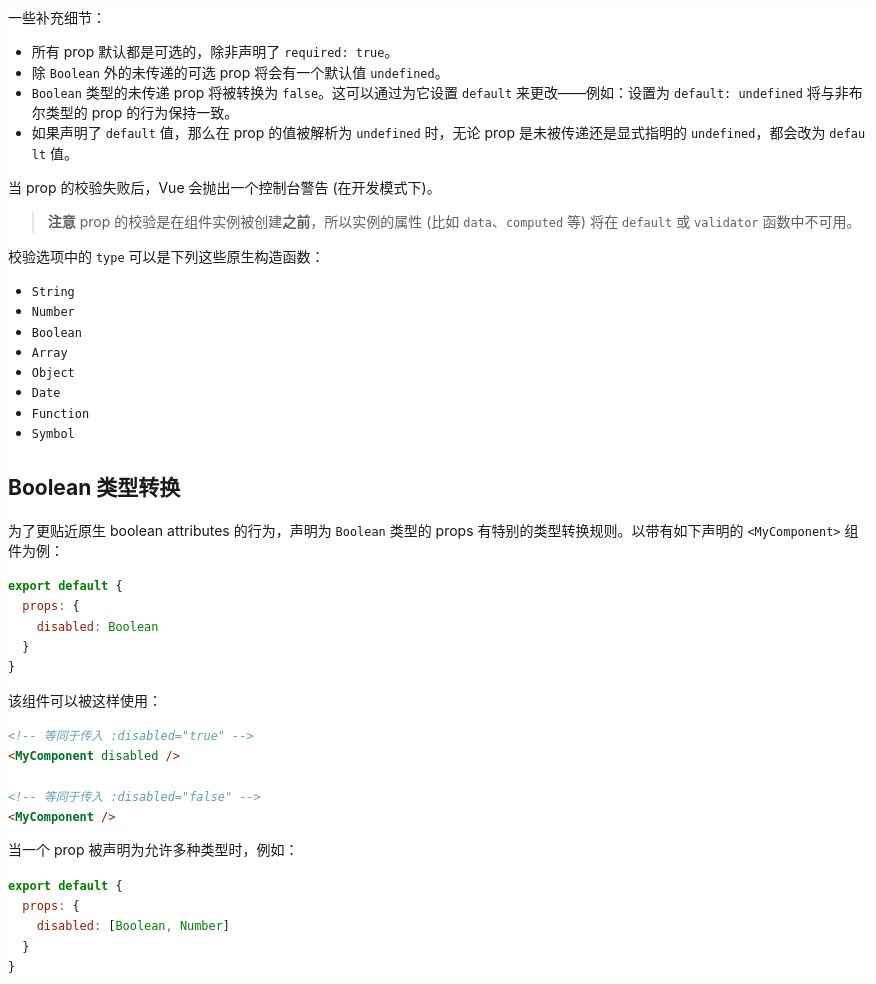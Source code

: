 ```js
```

一些补充细节：

- 所有 prop 默认都是可选的，除非声明了 `required: true`。
- 除 `Boolean` 外的未传递的可选 prop 将会有一个默认值 `undefined`。
- `Boolean` 类型的未传递 prop 将被转换为 `false`。这可以通过为它设置 `default` 来更改——例如：设置为 `default: undefined` 将与非布尔类型的 prop 的行为保持一致。
- 如果声明了 `default` 值，那么在 prop 的值被解析为 `undefined` 时，无论 prop 是未被传递还是显式指明的 `undefined`，都会改为 `default` 值。

当 prop 的校验失败后，Vue 会抛出一个控制台警告 (在开发模式下)。

> **注意** prop 的校验是在组件实例被创建**之前**，所以实例的属性 (比如 `data`、`computed` 等) 将在 `default` 或 `validator` 函数中不可用。

校验选项中的 `type` 可以是下列这些原生构造函数：

- `String`
- `Number`
- `Boolean`
- `Array`
- `Object`
- `Date`
- `Function`
- `Symbol`

## Boolean 类型转换

为了更贴近原生 boolean attributes 的行为，声明为 `Boolean` 类型的 props 有特别的类型转换规则。以带有如下声明的 `<MyComponent>` 组件为例：

```js
export default {
  props: {
    disabled: Boolean
  }
}
```

该组件可以被这样使用：

```html
<!-- 等同于传入 :disabled="true" -->
<MyComponent disabled />

<!-- 等同于传入 :disabled="false" -->
<MyComponent />
```

当一个 prop 被声明为允许多种类型时，例如：

```js
export default {
  props: {
    disabled: [Boolean, Number]
  }
}
```

